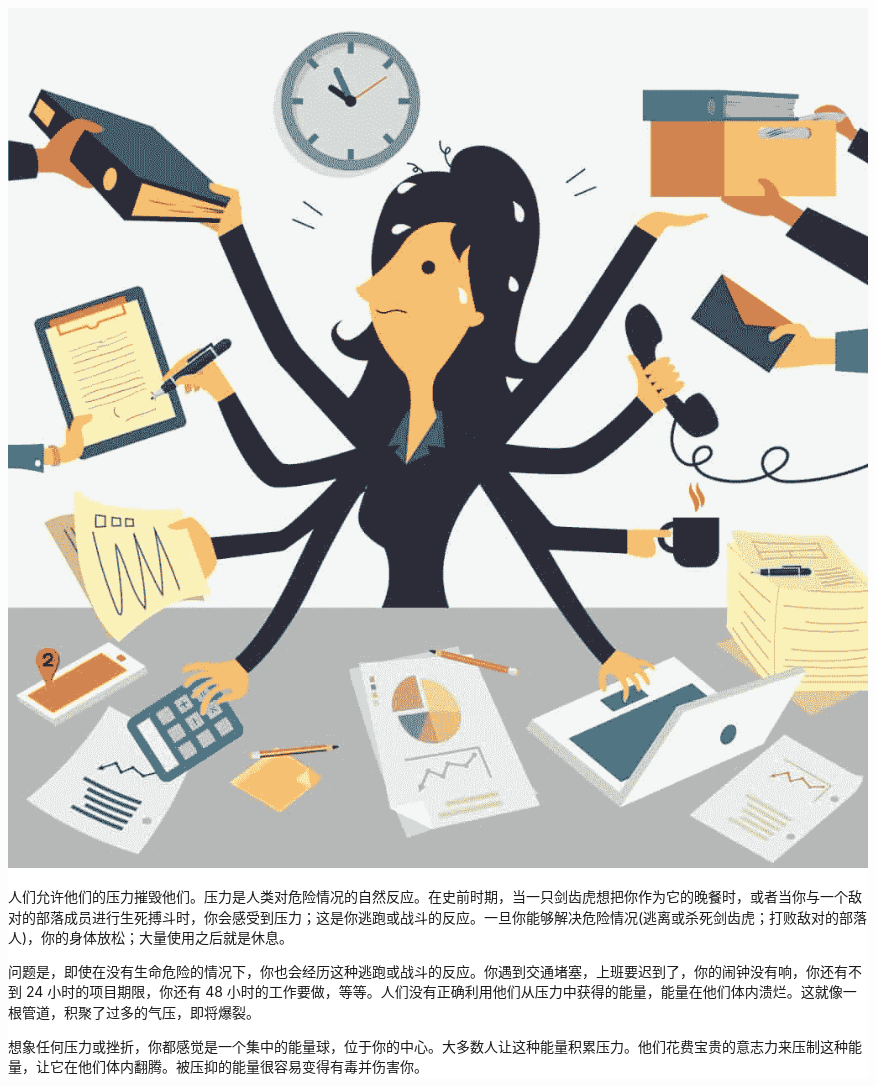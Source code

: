 ![](img/39e95726fae76bb3571f7a61e1fa0caf.png)

人们允许他们的压力摧毁他们。压力是人类对危险情况的自然反应。在史前时期，当一只剑齿虎想把你作为它的晚餐时，或者当你与一个敌对的部落成员进行生死搏斗时，你会感受到压力；这是你逃跑或战斗的反应。一旦你能够解决危险情况(逃离或杀死剑齿虎；打败敌对的部落人)，你的身体放松；大量使用之后就是休息。

问题是，即使在没有生命危险的情况下，你也会经历这种逃跑或战斗的反应。你遇到交通堵塞，上班要迟到了，你的闹钟没有响，你还有不到 24 小时的项目期限，你还有 48 小时的工作要做，等等。人们没有正确利用他们从压力中获得的能量，能量在他们体内溃烂。这就像一根管道，积聚了过多的气压，即将爆裂。

想象任何压力或挫折，你都感觉是一个集中的能量球，位于你的中心。大多数人让这种能量积累压力。他们花费宝贵的意志力来压制这种能量，让它在他们体内翻腾。被压抑的能量很容易变得有毒并伤害你。
